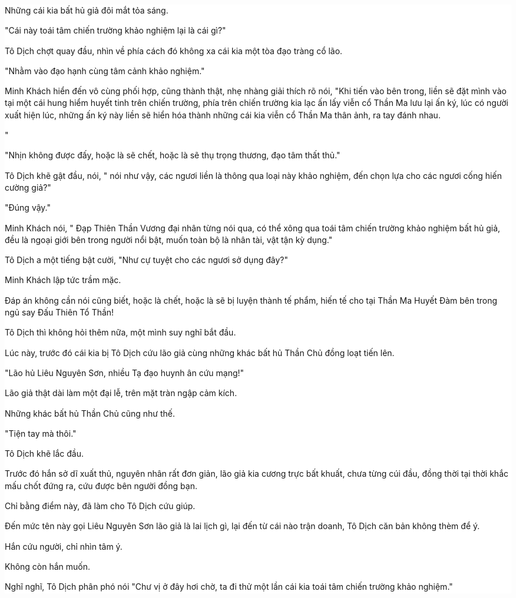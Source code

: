 Những cái kia bất hủ giả đôi mắt tỏa sáng.

"Cái này toái tâm chiến trường khảo nghiệm lại là cái gì?"

Tô Dịch chợt quay đầu, nhìn về phía cách đó không xa cái kia một tòa đạo tràng cổ lão.

"Nhằm vào đạo hạnh cùng tâm cảnh khảo nghiệm."

Minh Khách hiển đến vô cùng phối hợp, cũng thành thật, nhẹ nhàng giải thích rõ nói, "Khi tiến vào bên trong, liền sẽ đặt mình vào tại một cái hung hiểm huyết tinh trên chiến trường, phía trên chiến trường kia lạc ấn lấy viễn cổ Thần Ma lưu lại ấn ký, lúc có người xuất hiện lúc, những ấn ký này liền sẽ hiển hóa thành những cái kia viễn cổ Thần Ma thân ảnh, ra tay đánh nhau.

"

"Nhịn không được đấy, hoặc là sẽ chết, hoặc là sẽ thụ trọng thương, đạo tâm thất thủ."

Tô Dịch khẽ gật đầu, nói, " nói như vậy, các ngươi liền là thông qua loại này khảo nghiệm, đến chọn lựa cho các ngươi cống hiến cường giả?"

"Đúng vậy."

Minh Khách nói, " Đạp Thiên Thần Vương đại nhân từng nói qua, có thể xông qua toái tâm chiến trường khảo nghiệm bất hủ giả, đều là ngoại giới bên trong người nổi bật, muốn toàn bộ là nhân tài, vật tận kỳ dụng."

Tô Dịch a một tiếng bật cười, "Như cự tuyệt cho các ngươi sở dụng đây?"

Minh Khách lập tức trầm mặc.

Đáp án không cần nói cũng biết, hoặc là chết, hoặc là sẽ bị luyện thành tế phẩm, hiến tế cho tại Thần Ma Huyết Đàm bên trong ngủ say Đấu Thiên Tổ Thần!

Tô Dịch thì không hỏi thêm nữa, một mình suy nghĩ bắt đầu.

Lúc này, trước đó cái kia bị Tô Dịch cứu lão giả cùng những khác bất hủ Thần Chủ đồng loạt tiến lên.

"Lão hủ Liêu Nguyên Sơn, nhiều Tạ đạo huynh ân cứu mạng!"

Lão giả thật dài làm một đại lễ, trên mặt tràn ngập cảm kích.

Những khác bất hủ Thần Chủ cũng như thế.

"Tiện tay mà thôi."

Tô Dịch khẽ lắc đầu.

Trước đó hắn sở dĩ xuất thủ, nguyên nhân rất đơn giản, lão giả kia cương trực bất khuất, chưa từng cúi đầu, đồng thời tại thời khắc mấu chốt đứng ra, cứu được bên người đồng bạn.

Chỉ bằng điểm này, đã làm cho Tô Dịch cứu giúp.

Đến mức tên này gọi Liêu Nguyên Sơn lão giả là lai lịch gì, lại đến từ cái nào trận doanh, Tô Dịch căn bản không thèm để ý.

Hắn cứu người, chỉ nhìn tâm ý.

Không còn hắn muốn.

Nghĩ nghĩ, Tô Dịch phân phó nói "Chư vị ở đây hơi chờ, ta đi thử một lần cái kia toái tâm chiến trường khảo nghiệm."
